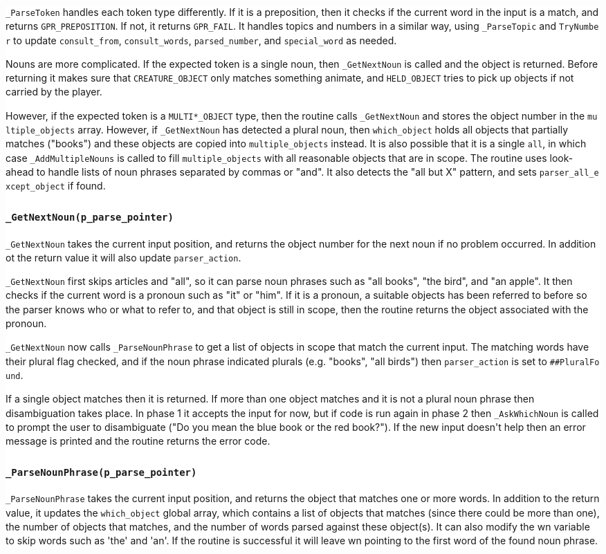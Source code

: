 `_ParseToken` handles each token type differently. If it is a
preposition, then it checks if the current word in the input is a match,
and returns `GPR_PREPOSITION`. If not, it returns `GPR_FAIL`. It handles
topics and numbers in a similar way, using `_ParseTopic` and `TryNumber`
to update `consult_from`, `consult_words`, `parsed_number`, and
`special_word` as needed.

Nouns are more complicated.  If the expected token is a single noun,
then `_GetNextNoun` is called and the object is returned. Before
returning it makes sure that `CREATURE_OBJECT` only matches something
animate, and `HELD_OBJECT` tries to pick up objects if not carried by
the player.

However, if the expected token is a `MULTI*_OBJECT` type, then the
routine calls `_GetNextNoun` and stores the object number in the
`multiple_objects` array. However, if `_GetNextNoun` has detected a
plural noun, then `which_object` holds all objects that partially
matches ("books") and these objects are copied into `multiple_objects`
instead. It is also possible that it is a single `all`, in which case
`_AddMultipleNouns` is called to fill `multiple_objects` with all
reasonable objects that are in scope. The routine uses look-ahead to
handle lists of noun phrases separated by commas or "and". It also
detects the "all but X" pattern, and sets `parser_all_except_object` if
found.

### `_GetNextNoun(p_parse_pointer)`

`_GetNextNoun` takes the current input position, and returns
the object number for the next noun if no problem occurred. In addition
ot the return value it will also update `parser_action`.

`_GetNextNoun` first skips articles and "all", so it can parse noun
phrases such as "all books", "the bird", and "an apple". It then checks
if the current word is a pronoun such as "it" or "him". If it is a
pronoun, a suitable objects has been referred to before so the parser
knows who or what to refer to, and that object is still in scope, then
the routine returns the object associated with the pronoun.

`_GetNextNoun` now calls `_ParseNounPhrase` to get a list of objects in scope
that match the current input. The matching words have their plural flag
checked, and if the noun phrase indicated plurals (e.g. "books", "all
birds") then `parser_action` is set to `##PluralFound`.

If a single object matches then it is returned.  If more than one object
matches and it is not a plural noun phrase then disambiguation takes
place. In phase 1 it accepts the input for now, but if code is run again
in phase 2 then `_AskWhichNoun` is called to prompt the user to
disambiguate ("Do you mean the blue book or the red book?"). If the new
input doesn't help then an error message is printed and the routine
returns the error code.

### `_ParseNounPhrase(p_parse_pointer)`

`_ParseNounPhrase` takes the current input position, and returns the object
that matches one or more words. In addition to the return value, it
updates the `which_object` global array, which contains a list of
objects that matches (since there could be more than one), the number of
objects that matches, and the number of words parsed against these
object(s). It can also modify the wn variable to skip words such as 'the' and 'an'. If the routine is successful it will leave wn pointing to the first word of the found noun phrase.
